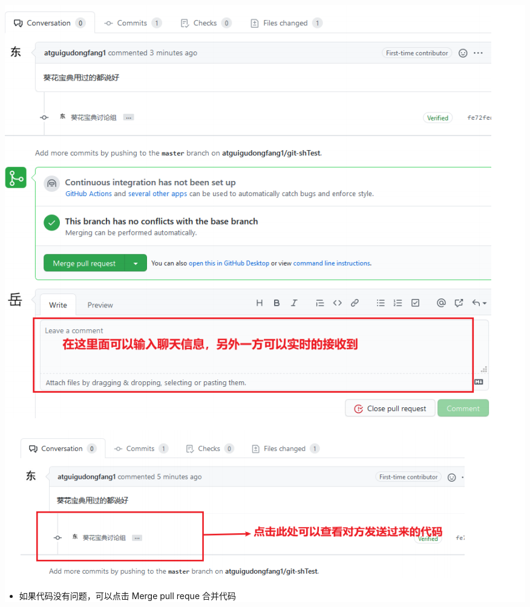 ![1622892482656](Git-GitHub-Gitee-GitLab.assets/1622892482656.png)

![1622892491091](Git-GitHub-Gitee-GitLab.assets/1622892491091.png)

-  如果代码没有问题，可以点击 Merge pull reque 合并代码
